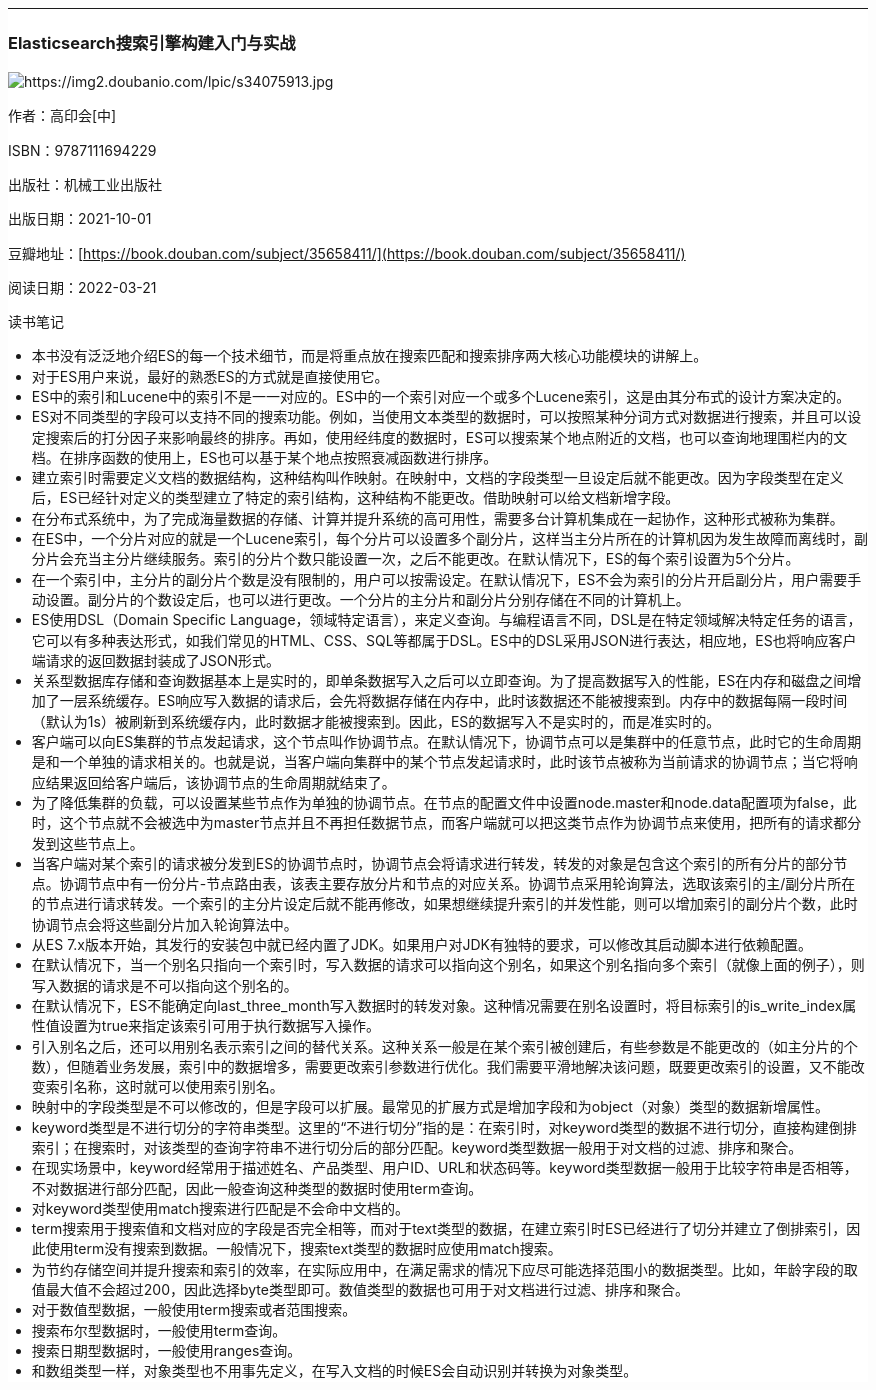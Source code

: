 
---

### Elasticsearch搜索引擎构建入门与实战

<img src="https://img2.doubanio.com/lpic/s34075913.jpg" alt="https://img2.doubanio.com/lpic/s34075913.jpg">


作者：高印会[中]


ISBN：9787111694229


出版社：机械工业出版社


出版日期：2021-10-01


豆瓣地址：[https://book.douban.com/subject/35658411/](https://book.douban.com/subject/35658411/)


阅读日期：2022-03-21


读书笔记


 - 本书没有泛泛地介绍ES的每一个技术细节，而是将重点放在搜索匹配和搜索排序两大核心功能模块的讲解上。
 - 对于ES用户来说，最好的熟悉ES的方式就是直接使用它。
 - ES中的索引和Lucene中的索引不是一一对应的。ES中的一个索引对应一个或多个Lucene索引，这是由其分布式的设计方案决定的。
 - ES对不同类型的字段可以支持不同的搜索功能。例如，当使用文本类型的数据时，可以按照某种分词方式对数据进行搜索，并且可以设定搜索后的打分因子来影响最终的排序。再如，使用经纬度的数据时，ES可以搜索某个地点附近的文档，也可以查询地理围栏内的文档。在排序函数的使用上，ES也可以基于某个地点按照衰减函数进行排序。
 - 建立索引时需要定义文档的数据结构，这种结构叫作映射。在映射中，文档的字段类型一旦设定后就不能更改。因为字段类型在定义后，ES已经针对定义的类型建立了特定的索引结构，这种结构不能更改。借助映射可以给文档新增字段。
 - 在分布式系统中，为了完成海量数据的存储、计算并提升系统的高可用性，需要多台计算机集成在一起协作，这种形式被称为集群。
 - 在ES中，一个分片对应的就是一个Lucene索引，每个分片可以设置多个副分片，这样当主分片所在的计算机因为发生故障而离线时，副分片会充当主分片继续服务。索引的分片个数只能设置一次，之后不能更改。在默认情况下，ES的每个索引设置为5个分片。
 - 在一个索引中，主分片的副分片个数是没有限制的，用户可以按需设定。在默认情况下，ES不会为索引的分片开启副分片，用户需要手动设置。副分片的个数设定后，也可以进行更改。一个分片的主分片和副分片分别存储在不同的计算机上。
 - ES使用DSL（Domain Specific Language，领域特定语言），来定义查询。与编程语言不同，DSL是在特定领域解决特定任务的语言，它可以有多种表达形式，如我们常见的HTML、CSS、SQL等都属于DSL。ES中的DSL采用JSON进行表达，相应地，ES也将响应客户端请求的返回数据封装成了JSON形式。
 - 关系型数据库存储和查询数据基本上是实时的，即单条数据写入之后可以立即查询。为了提高数据写入的性能，ES在内存和磁盘之间增加了一层系统缓存。ES响应写入数据的请求后，会先将数据存储在内存中，此时该数据还不能被搜索到。内存中的数据每隔一段时间（默认为1s）被刷新到系统缓存内，此时数据才能被搜索到。因此，ES的数据写入不是实时的，而是准实时的。
 - 客户端可以向ES集群的节点发起请求，这个节点叫作协调节点。在默认情况下，协调节点可以是集群中的任意节点，此时它的生命周期是和一个单独的请求相关的。也就是说，当客户端向集群中的某个节点发起请求时，此时该节点被称为当前请求的协调节点；当它将响应结果返回给客户端后，该协调节点的生命周期就结束了。
 - 为了降低集群的负载，可以设置某些节点作为单独的协调节点。在节点的配置文件中设置node.master和node.data配置项为false，此时，这个节点就不会被选中为master节点并且不再担任数据节点，而客户端就可以把这类节点作为协调节点来使用，把所有的请求都分发到这些节点上。
 - 当客户端对某个索引的请求被分发到ES的协调节点时，协调节点会将请求进行转发，转发的对象是包含这个索引的所有分片的部分节点。协调节点中有一份分片-节点路由表，该表主要存放分片和节点的对应关系。协调节点采用轮询算法，选取该索引的主/副分片所在的节点进行请求转发。一个索引的主分片设定后就不能再修改，如果想继续提升索引的并发性能，则可以增加索引的副分片个数，此时协调节点会将这些副分片加入轮询算法中。
 - 从ES 7.x版本开始，其发行的安装包中就已经内置了JDK。如果用户对JDK有独特的要求，可以修改其启动脚本进行依赖配置。
 - 在默认情况下，当一个别名只指向一个索引时，写入数据的请求可以指向这个别名，如果这个别名指向多个索引（就像上面的例子），则写入数据的请求是不可以指向这个别名的。
 - 在默认情况下，ES不能确定向last_three_month写入数据时的转发对象。这种情况需要在别名设置时，将目标索引的is_write_index属性值设置为true来指定该索引可用于执行数据写入操作。
 - 引入别名之后，还可以用别名表示索引之间的替代关系。这种关系一般是在某个索引被创建后，有些参数是不能更改的（如主分片的个数），但随着业务发展，索引中的数据增多，需要更改索引参数进行优化。我们需要平滑地解决该问题，既要更改索引的设置，又不能改变索引名称，这时就可以使用索引别名。
 - 映射中的字段类型是不可以修改的，但是字段可以扩展。最常见的扩展方式是增加字段和为object（对象）类型的数据新增属性。
 - keyword类型是不进行切分的字符串类型。这里的“不进行切分”指的是：在索引时，对keyword类型的数据不进行切分，直接构建倒排索引；在搜索时，对该类型的查询字符串不进行切分后的部分匹配。keyword类型数据一般用于对文档的过滤、排序和聚合。
 - 在现实场景中，keyword经常用于描述姓名、产品类型、用户ID、URL和状态码等。keyword类型数据一般用于比较字符串是否相等，不对数据进行部分匹配，因此一般查询这种类型的数据时使用term查询。
 - 对keyword类型使用match搜索进行匹配是不会命中文档的。
 - term搜索用于搜索值和文档对应的字段是否完全相等，而对于text类型的数据，在建立索引时ES已经进行了切分并建立了倒排索引，因此使用term没有搜索到数据。一般情况下，搜索text类型的数据时应使用match搜索。
 - 为节约存储空间并提升搜索和索引的效率，在实际应用中，在满足需求的情况下应尽可能选择范围小的数据类型。比如，年龄字段的取值最大值不会超过200，因此选择byte类型即可。数值类型的数据也可用于对文档进行过滤、排序和聚合。
 - 对于数值型数据，一般使用term搜索或者范围搜索。
 - 搜索布尔型数据时，一般使用term查询。
 - 搜索日期型数据时，一般使用ranges查询。
 - 和数组类型一样，对象类型也不用事先定义，在写入文档的时候ES会自动识别并转换为对象类型。